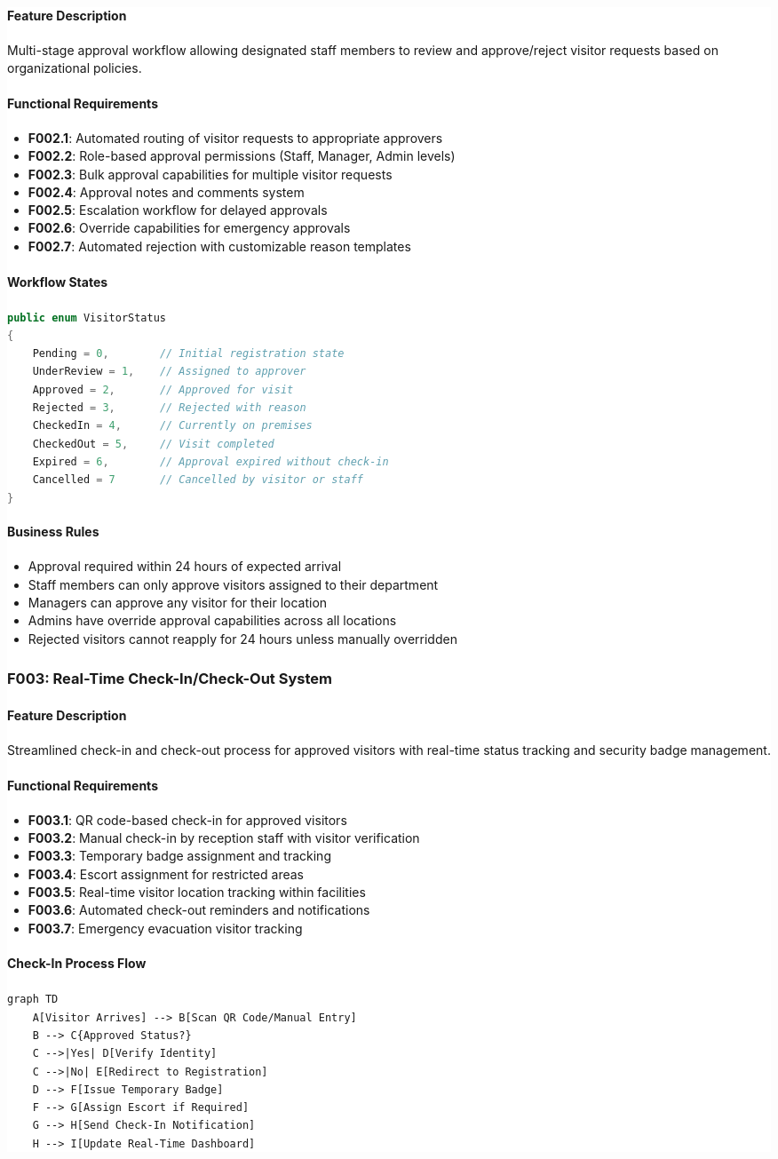 #### Feature Description
Multi-stage approval workflow allowing designated staff members to review and approve/reject visitor requests based on organizational policies.

#### Functional Requirements
- **F002.1**: Automated routing of visitor requests to appropriate approvers
- **F002.2**: Role-based approval permissions (Staff, Manager, Admin levels)
- **F002.3**: Bulk approval capabilities for multiple visitor requests
- **F002.4**: Approval notes and comments system
- **F002.5**: Escalation workflow for delayed approvals
- **F002.6**: Override capabilities for emergency approvals
- **F002.7**: Automated rejection with customizable reason templates

#### Workflow States
```csharp
public enum VisitorStatus
{
    Pending = 0,        // Initial registration state
    UnderReview = 1,    // Assigned to approver
    Approved = 2,       // Approved for visit
    Rejected = 3,       // Rejected with reason
    CheckedIn = 4,      // Currently on premises
    CheckedOut = 5,     // Visit completed
    Expired = 6,        // Approval expired without check-in
    Cancelled = 7       // Cancelled by visitor or staff
}
```

#### Business Rules
- Approval required within 24 hours of expected arrival
- Staff members can only approve visitors assigned to their department
- Managers can approve any visitor for their location
- Admins have override approval capabilities across all locations
- Rejected visitors cannot reapply for 24 hours unless manually overridden

### F003: Real-Time Check-In/Check-Out System

#### Feature Description
Streamlined check-in and check-out process for approved visitors with real-time status tracking and security badge management.

#### Functional Requirements
- **F003.1**: QR code-based check-in for approved visitors
- **F003.2**: Manual check-in by reception staff with visitor verification
- **F003.3**: Temporary badge assignment and tracking
- **F003.4**: Escort assignment for restricted areas
- **F003.5**: Real-time visitor location tracking within facilities
- **F003.6**: Automated check-out reminders and notifications
- **F003.7**: Emergency evacuation visitor tracking

#### Check-In Process Flow
```mermaid
graph TD
    A[Visitor Arrives] --> B[Scan QR Code/Manual Entry]
    B --> C{Approved Status?}
    C -->|Yes| D[Verify Identity]
    C -->|No| E[Redirect to Registration]
    D --> F[Issue Temporary Badge]
    F --> G[Assign Escort if Required]
    G --> H[Send Check-In Notification]
    H --> I[Update Real-Time Dashboard]
```
